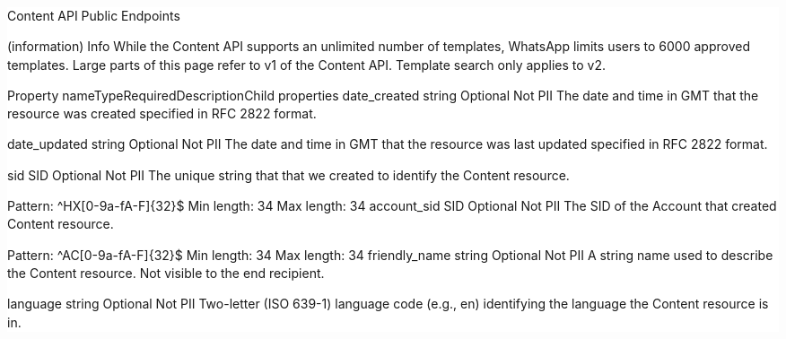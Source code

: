 Content API Public Endpoints

(information)
Info
While the Content API supports an unlimited number of templates, WhatsApp limits users to 6000 approved templates. Large parts of this page refer to v1 of the Content API. Template search only applies to v2.

Property nameTypeRequiredDescriptionChild properties
date_created
string<date-time>
Optional
Not PII
The date and time in GMT that the resource was created specified in RFC 2822
format.

date_updated
string<date-time>
Optional
Not PII
The date and time in GMT that the resource was last updated specified in RFC 2822
format.

sid
SID<HX>
Optional
Not PII
The unique string that that we created to identify the Content resource.

Pattern:
^HX[0-9a-fA-F]{32}$
Min length:
34
Max length:
34
account_sid
SID<AC>
Optional
Not PII
The SID of the Account that created Content resource.

Pattern:
^AC[0-9a-fA-F]{32}$
Min length:
34
Max length:
34
friendly_name
string
Optional
Not PII
A string name used to describe the Content resource. Not visible to the end recipient.

language
string
Optional
Not PII
Two-letter (ISO 639-1) language code (e.g., en) identifying the language the Content resource is in.
